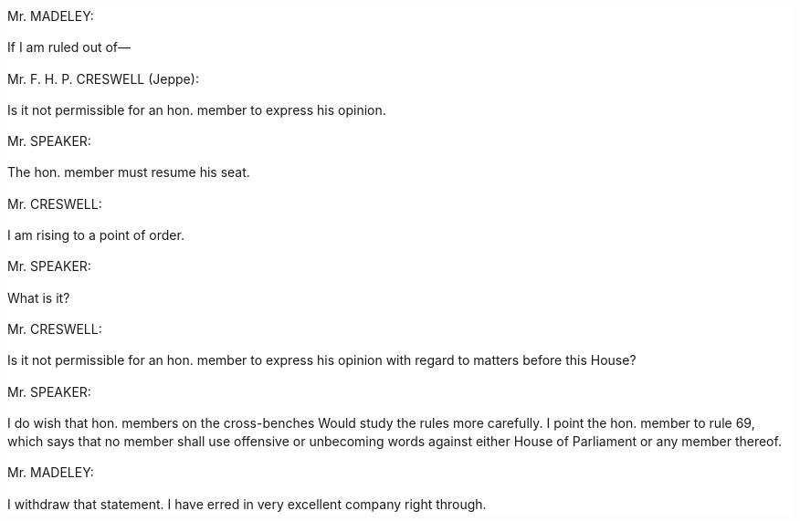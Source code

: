 <from>Mr. <person refersTo="hansard_za">MADELEY</person>:</from>

<p>If I am ruled out of&#x2014;</p>

</speech>

<speech by="#creswell">

<from>Mr. <person refersTo="hansard_za">F. H. P. CRESWELL</person> (Jeppe):</from>

<p>Is it not permissible for an hon. member to express his opinion.</p>

</speech>

<speech by="#speaker">

<from>Mr. <person refersTo="hansard_za">SPEAKER</person>:</from>

<p>The hon. member must resume his seat.</p>

</speech>

<speech by="#creswell">

<from>Mr. <person refersTo="hansard_za">CRESWELL</person>:</from>

<p>I am rising to a point of order.</p>

</speech>

<speech by="#speaker">

<from>Mr. <person refersTo="hansard_za">SPEAKER</person>:</from>

<p>What is it&#x003F;</p>

</speech>

<speech by="#creswell">

<from>Mr. <person refersTo="hansard_za">CRESWELL</person>:</from>

<p><span class="col_401-402" refersTo="page_0207"/>Is it not permissible for an hon. member to express his opinion with regard to matters before this House&#x003F;</p>

</speech>

<speech by="#speaker">

<from>Mr. <person refersTo="hansard_za">SPEAKER</person>:</from>

<p>I do wish that hon. members on the cross-benches Would study the rules more carefully. I point the hon. member to rule 69, which says that no member shall use offensive or unbecoming words against either House of Parliament or any member thereof.</p>

</speech>

<speech by="#madeley">

<from>Mr. <person refersTo="hansard_za">MADELEY</person>:</from>

<p>I withdraw that statement. I have erred in very excellent company right through.</p>

</speech>
